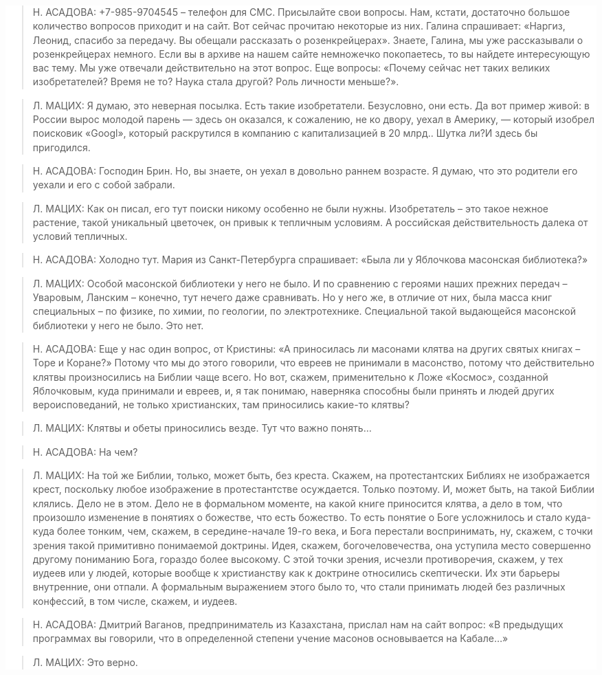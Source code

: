 
>Н. АСАДОВА: +7-985-9704545 – телефон для СМС. Присылайте свои вопросы. Нам, кстати, достаточно большое количество вопросов приходит и на сайт. Вот сейчас прочитаю некоторые из них. Галина спрашивает: «Наргиз, Леонид, спасибо за передачу. Вы обещали рассказать о розенкрейцерах». Знаете, Галина, мы уже рассказывали о розенкрейцерах немного. Если вы в архиве на нашем сайте немножечко покопаетесь, то вы найдете интересующую вас тему. Мы уже отвечали действительно на этот вопрос. Еще вопросы: «Почему сейчас нет таких великих изобретателей? Время не то? Наука стала другой? Роль личности меньше?».

>Л. МАЦИХ: Я думаю, это неверная посылка. Есть такие изобретатели. Безусловно, они есть. Да вот пример живой: в России вырос молодой парень — здесь он оказался, к сожалению, не ко двору, уехал в Америку, — который изобрел поисковик «Googl», который раскрутился в компанию с капитализацией в 20 млрд.. Шутка ли?И здесь бы пригодился.


>Н. АСАДОВА: Господин Брин. Но, вы знаете, он уехал в довольно раннем возрасте. Я думаю, что это родители его уехали и его с собой забрали.

>Л. МАЦИХ: Как он писал, его тут поиски никому особенно не были нужны. Изобретатель – это такое нежное растение, такой уникальный цветочек, он привык к тепличным условиям. А российская действительность далека от условий тепличных.


>Н. АСАДОВА: Холодно тут. Мария из Санкт-Петербурга спрашивает: «Была ли у Яблочкова масонская библиотека?»

>Л. МАЦИХ: Особой масонской библиотеки у него не было. И по сравнению с героями наших прежних передач – Уваровым, Ланским – конечно, тут нечего даже сравнивать. Но у него же, в отличие от них, была масса книг специальных – по физике, по химии, по геологии, по электротехнике. Специальной такой выдающейся масонской библиотеки у него не было. Это нет.


>Н. АСАДОВА: Еще у нас один вопрос, от Кристины: «А приносилась ли масонами клятва на других святых книгах – Торе и Коране?» Потому что мы до этого говорили, что евреев не принимали в масонство, потому что действительно клятвы произносились на Библии чаще всего. Но вот, скажем, применительно к Ложе «Космос», созданной Яблочковым, куда принимали и евреев, и, я так понимаю, наверняка способны были принять и людей других вероисповеданий, не только христианских, там приносились какие-то клятвы?

>Л. МАЦИХ: Клятвы и обеты приносились везде. Тут что важно понять…


>Н. АСАДОВА: На чем?

>Л. МАЦИХ: На той же Библии, только, может быть, без креста. Скажем, на протестантских Библиях не изображается крест, поскольку любое изображение в протестантстве осуждается. Только поэтому. И, может быть, на такой Библии клялись. Дело не в этом. Дело не в формальном моменте, на какой книге приносится клятва, а дело в том, что произошло изменение в понятиях о божестве, что есть божество. То есть понятие о Боге усложнилось и стало куда-куда более тонким, чем, скажем, в середине-начале 19-го века, и Бога перестали воспринимать, ну, скажем, с точки зрения такой примитивно понимаемой доктрины. Идея, скажем, богочеловечества, она уступила место совершенно другому пониманию Бога, гораздо более высокому. С этой точки зрения, исчезли противоречия, скажем, у тех иудеев или у людей, которые вообще к христианству как к доктрине относились скептически. Их эти барьеры внутренние, они отпали. А формальным выражением этого было то, что стали принимать людей без различных конфессий, в том числе, скажем, и иудеев.


>Н. АСАДОВА: Дмитрий Ваганов, предприниматель из Казахстана, прислал нам на сайт вопрос: «В предыдущих программах вы говорили, что в определенной степени учение масонов основывается на Кабале…»

>Л. МАЦИХ: Это верно.
